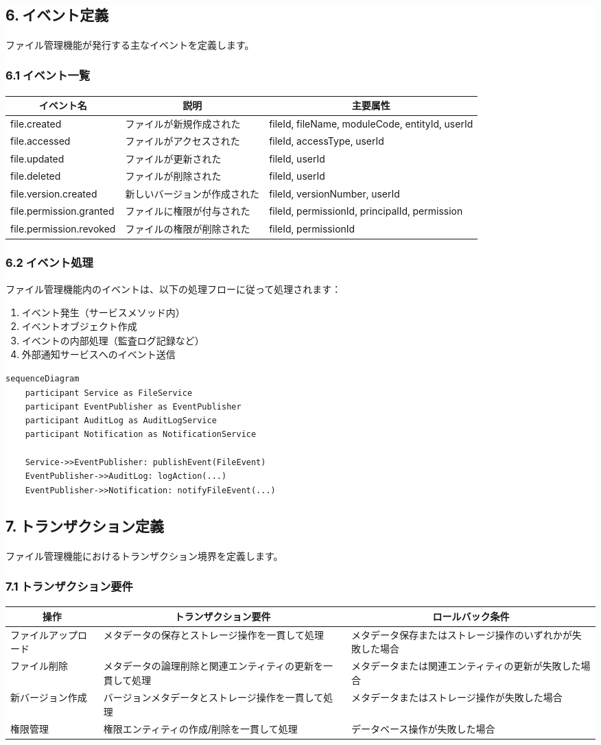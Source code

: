 ```java
```

## 6. イベント定義

ファイル管理機能が発行する主なイベントを定義します。

### 6.1 イベント一覧

| イベント名 | 説明 | 主要属性 |
|----------|------|---------|
| file.created | ファイルが新規作成された | fileId, fileName, moduleCode, entityId, userId |
| file.accessed | ファイルがアクセスされた | fileId, accessType, userId |
| file.updated | ファイルが更新された | fileId, userId |
| file.deleted | ファイルが削除された | fileId, userId |
| file.version.created | 新しいバージョンが作成された | fileId, versionNumber, userId |
| file.permission.granted | ファイルに権限が付与された | fileId, permissionId, principalId, permission |
| file.permission.revoked | ファイルの権限が削除された | fileId, permissionId |

### 6.2 イベント処理

ファイル管理機能内のイベントは、以下の処理フローに従って処理されます：

1. イベント発生（サービスメソッド内）
2. イベントオブジェクト作成
3. イベントの内部処理（監査ログ記録など）
4. 外部通知サービスへのイベント送信

```mermaid
sequenceDiagram
    participant Service as FileService
    participant EventPublisher as EventPublisher
    participant AuditLog as AuditLogService
    participant Notification as NotificationService
    
    Service->>EventPublisher: publishEvent(FileEvent)
    EventPublisher->>AuditLog: logAction(...)
    EventPublisher->>Notification: notifyFileEvent(...)
```

## 7. トランザクション定義

ファイル管理機能におけるトランザクション境界を定義します。

### 7.1 トランザクション要件

| 操作 | トランザクション要件 | ロールバック条件 |
|-----|-------------------|---------------|
| ファイルアップロード | メタデータの保存とストレージ操作を一貫して処理 | メタデータ保存またはストレージ操作のいずれかが失敗した場合 |
| ファイル削除 | メタデータの論理削除と関連エンティティの更新を一貫して処理 | メタデータまたは関連エンティティの更新が失敗した場合 |
| 新バージョン作成 | バージョンメタデータとストレージ操作を一貫して処理 | メタデータまたはストレージ操作が失敗した場合 |
| 権限管理 | 権限エンティティの作成/削除を一貫して処理 | データベース操作が失敗した場合 |
